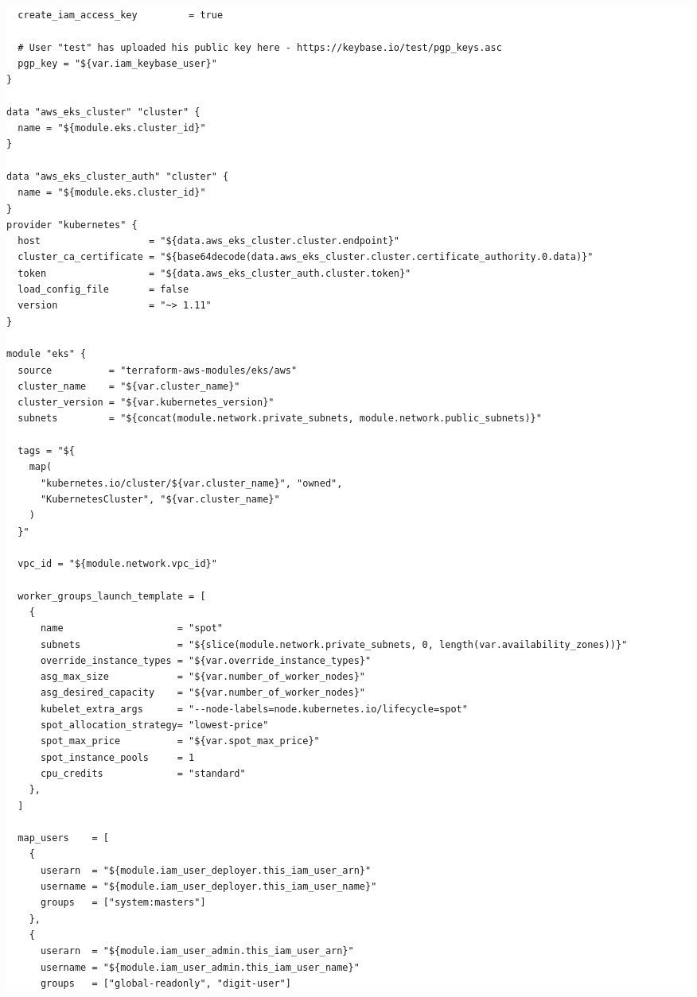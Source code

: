 ```text
  create_iam_access_key         = true

  # User "test" has uploaded his public key here - https://keybase.io/test/pgp_keys.asc
  pgp_key = "${var.iam_keybase_user}"
}

data "aws_eks_cluster" "cluster" {
  name = "${module.eks.cluster_id}"
}

data "aws_eks_cluster_auth" "cluster" {
  name = "${module.eks.cluster_id}"
}
provider "kubernetes" {
  host                   = "${data.aws_eks_cluster.cluster.endpoint}"
  cluster_ca_certificate = "${base64decode(data.aws_eks_cluster.cluster.certificate_authority.0.data)}"
  token                  = "${data.aws_eks_cluster_auth.cluster.token}"
  load_config_file       = false
  version                = "~> 1.11"
}

module "eks" {
  source          = "terraform-aws-modules/eks/aws"
  cluster_name    = "${var.cluster_name}"
  cluster_version = "${var.kubernetes_version}"
  subnets         = "${concat(module.network.private_subnets, module.network.public_subnets)}"

  tags = "${
    map(
      "kubernetes.io/cluster/${var.cluster_name}", "owned",
      "KubernetesCluster", "${var.cluster_name}"
    )
  }"

  vpc_id = "${module.network.vpc_id}"

  worker_groups_launch_template = [
    {
      name                    = "spot"
      subnets                 = "${slice(module.network.private_subnets, 0, length(var.availability_zones))}"
      override_instance_types = "${var.override_instance_types}"
      asg_max_size            = "${var.number_of_worker_nodes}"
      asg_desired_capacity    = "${var.number_of_worker_nodes}"
      kubelet_extra_args      = "--node-labels=node.kubernetes.io/lifecycle=spot"
      spot_allocation_strategy= "lowest-price"
      spot_max_price          = "${var.spot_max_price}"
      spot_instance_pools     = 1
      cpu_credits             = "standard"
    },
  ]
  
  map_users    = [
    {
      userarn  = "${module.iam_user_deployer.this_iam_user_arn}"
      username = "${module.iam_user_deployer.this_iam_user_name}"
      groups   = ["system:masters"]
    },
    {
      userarn  = "${module.iam_user_admin.this_iam_user_arn}"
      username = "${module.iam_user_admin.this_iam_user_name}"
      groups   = ["global-readonly", "digit-user"]
```